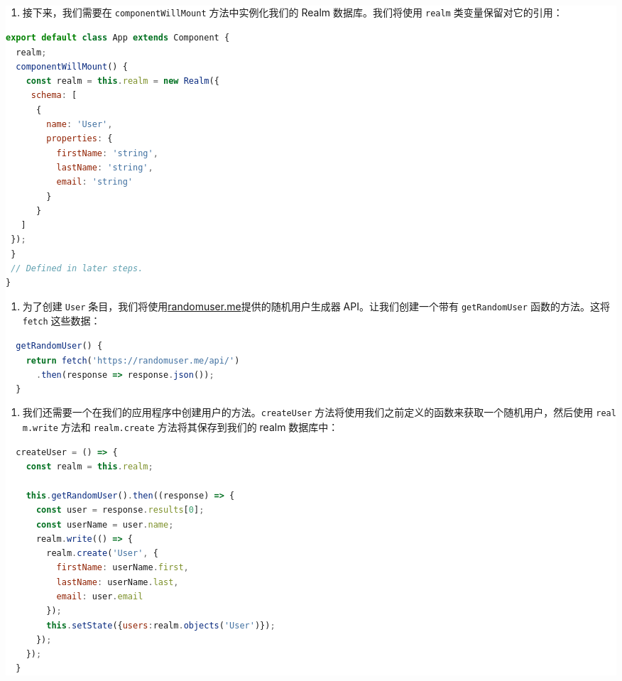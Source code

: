 1.  接下来，我们需要在 `componentWillMount` 方法中实例化我们的 Realm 数据库。我们将使用 `realm` 类变量保留对它的引用：

```jsx
export default class App extends Component {
  realm;
  componentWillMount() {
    const realm = this.realm = new Realm({
     schema: [
      {
        name: 'User',
        properties: {
          firstName: 'string',
          lastName: 'string',
          email: 'string'
        }
      }
   ]
 });
 }
 // Defined in later steps.
}
```

1.  为了创建 `User` 条目，我们将使用[randomuser.me](http://randomuser.me)提供的随机用户生成器 API。让我们创建一个带有 `getRandomUser` 函数的方法。这将 `fetch` 这些数据：

```jsx
  getRandomUser() {
    return fetch('https://randomuser.me/api/')
      .then(response => response.json());
  }
```

1.  我们还需要一个在我们的应用程序中创建用户的方法。`createUser` 方法将使用我们之前定义的函数来获取一个随机用户，然后使用 `realm.write` 方法和 `realm.create` 方法将其保存到我们的 realm 数据库中：

```jsx
  createUser = () => {
    const realm = this.realm;

    this.getRandomUser().then((response) => {
      const user = response.results[0];
      const userName = user.name;
      realm.write(() => {
        realm.create('User', {
          firstName: userName.first,
          lastName: userName.last,
          email: user.email
        });
        this.setState({users:realm.objects('User')});
      });
    });
  }
```
